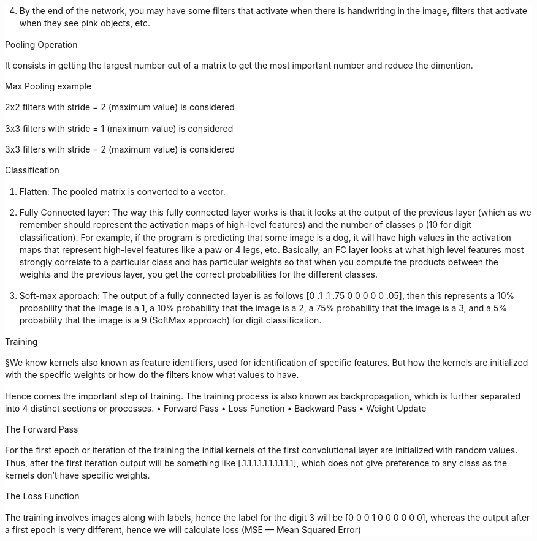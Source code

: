 4.	By the end of the network, you may have some filters that activate when there is handwriting in the image, filters that activate when they see pink objects, etc.

Pooling Operation
 
It consists in getting the largest number out of a matrix to get the most important number and reduce the dimention.

Max Pooling example 


2x2 filters with stride = 2 (maximum value) is considered

3x3 filters with stride = 1 (maximum value) is considered



3x3 filters with stride = 2 (maximum value) is considered

Classification

1.	Flatten: The pooled matrix is converted to a vector.
 
2.	Fully Connected layer: The way this fully connected layer works is that it looks at the output of the previous layer (which as we remember should represent the activation maps of high-level features) and the number of classes p (10 for digit classification). For example, if the program is predicting that some image is a dog, it will have high values in the activation maps that represent high-level features like a paw or 4 legs, etc. Basically, an FC layer looks at what high level features most strongly correlate to a particular class and has particular weights so that when you compute the products between the weights and the previous layer, you get the correct probabilities for the different classes.
3.	Soft-max approach: The output of a fully connected layer is as follows [0 .1 .1 .75 0 0 0 0 0 .05], then this represents a 10% probability that the image is a 1, a 10% probability that the image is a 2, a 75% probability that the image is a 3, and a 5% probability that the image is a 9 (SoftMax approach) for digit classification.

Training

§We know kernels also known as feature identifiers, used for identification of specific features. But how the kernels are initialized with the specific weights or how do the filters know what values to have.

Hence comes the important step of training. The training process is also known as backpropagation, which is further separated into 4 distinct sections or processes.
•	Forward Pass
•	Loss Function
•	Backward Pass
•	Weight Update

The Forward Pass 

For the first epoch or iteration of the training the initial kernels of the first convolutional layer are initialized with random values. Thus, after the first iteration output will be something like [.1.1.1.1.1.1.1.1.1.1], which does not give preference to any class as the kernels don’t have specific weights.

The Loss Function 

The training involves images along with labels, hence the label for the digit 3 will be [0 0 0 1 0 0 0 0 0 0], whereas the output after a first epoch is very different, hence we will calculate loss (MSE — Mean Squared Error)
